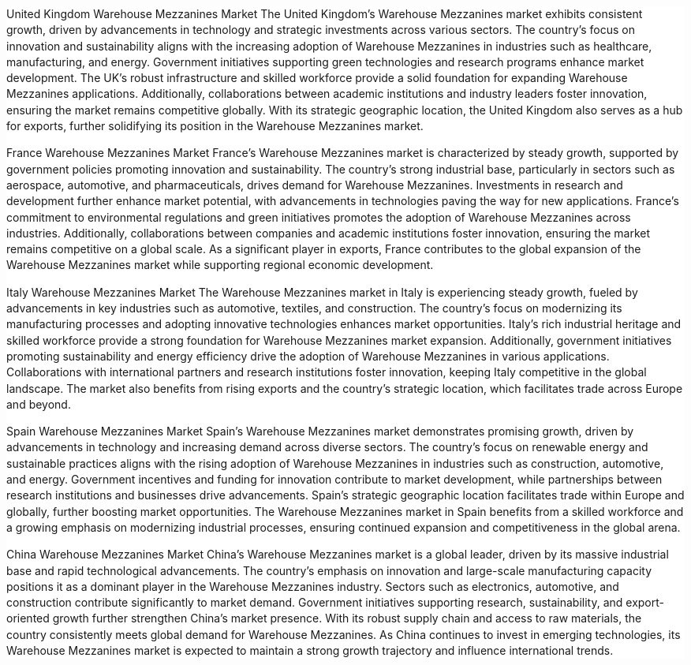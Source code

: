 United Kingdom Warehouse Mezzanines Market
The United Kingdom’s Warehouse Mezzanines market exhibits consistent growth, driven by advancements in technology and strategic investments across various sectors. The country’s focus on innovation and sustainability aligns with the increasing adoption of Warehouse Mezzanines in industries such as healthcare, manufacturing, and energy. Government initiatives supporting green technologies and research programs enhance market development. The UK’s robust infrastructure and skilled workforce provide a solid foundation for expanding Warehouse Mezzanines applications. Additionally, collaborations between academic institutions and industry leaders foster innovation, ensuring the market remains competitive globally. With its strategic geographic location, the United Kingdom also serves as a hub for exports, further solidifying its position in the Warehouse Mezzanines market.

France Warehouse Mezzanines Market
France’s Warehouse Mezzanines market is characterized by steady growth, supported by government policies promoting innovation and sustainability. The country’s strong industrial base, particularly in sectors such as aerospace, automotive, and pharmaceuticals, drives demand for Warehouse Mezzanines. Investments in research and development further enhance market potential, with advancements in technologies paving the way for new applications. France’s commitment to environmental regulations and green initiatives promotes the adoption of Warehouse Mezzanines across industries. Additionally, collaborations between companies and academic institutions foster innovation, ensuring the market remains competitive on a global scale. As a significant player in exports, France contributes to the global expansion of the Warehouse Mezzanines market while supporting regional economic development.

Italy Warehouse Mezzanines Market
The Warehouse Mezzanines market in Italy is experiencing steady growth, fueled by advancements in key industries such as automotive, textiles, and construction. The country’s focus on modernizing its manufacturing processes and adopting innovative technologies enhances market opportunities. Italy’s rich industrial heritage and skilled workforce provide a strong foundation for Warehouse Mezzanines market expansion. Additionally, government initiatives promoting sustainability and energy efficiency drive the adoption of Warehouse Mezzanines in various applications. Collaborations with international partners and research institutions foster innovation, keeping Italy competitive in the global landscape. The market also benefits from rising exports and the country’s strategic location, which facilitates trade across Europe and beyond.

Spain Warehouse Mezzanines Market
Spain’s Warehouse Mezzanines market demonstrates promising growth, driven by advancements in technology and increasing demand across diverse sectors. The country’s focus on renewable energy and sustainable practices aligns with the rising adoption of Warehouse Mezzanines in industries such as construction, automotive, and energy. Government incentives and funding for innovation contribute to market development, while partnerships between research institutions and businesses drive advancements. Spain’s strategic geographic location facilitates trade within Europe and globally, further boosting market opportunities. The Warehouse Mezzanines market in Spain benefits from a skilled workforce and a growing emphasis on modernizing industrial processes, ensuring continued expansion and competitiveness in the global arena.

China Warehouse Mezzanines Market
China’s Warehouse Mezzanines market is a global leader, driven by its massive industrial base and rapid technological advancements. The country’s emphasis on innovation and large-scale manufacturing capacity positions it as a dominant player in the Warehouse Mezzanines industry. Sectors such as electronics, automotive, and construction contribute significantly to market demand. Government initiatives supporting research, sustainability, and export-oriented growth further strengthen China’s market presence. With its robust supply chain and access to raw materials, the country consistently meets global demand for Warehouse Mezzanines. As China continues to invest in emerging technologies, its Warehouse Mezzanines market is expected to maintain a strong growth trajectory and influence international trends.

